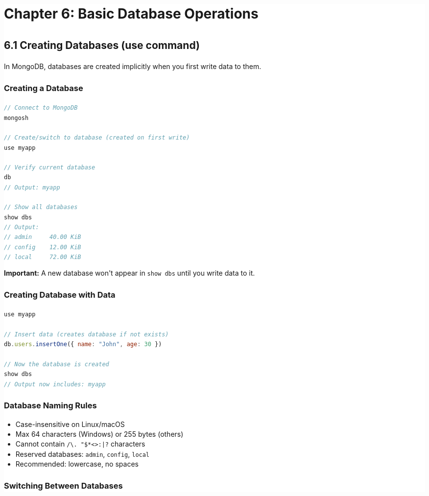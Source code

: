 # Chapter 6: Basic Database Operations

## 6.1 Creating Databases (use command)

In MongoDB, databases are created implicitly when you first write data to them.

### **Creating a Database**

```javascript
// Connect to MongoDB
mongosh

// Create/switch to database (created on first write)
use myapp

// Verify current database
db
// Output: myapp

// Show all databases
show dbs
// Output:
// admin     40.00 KiB
// config    12.00 KiB
// local     72.00 KiB
```

**Important:** A new database won't appear in `show dbs` until you write data to it.

### **Creating Database with Data**

```javascript
use myapp

// Insert data (creates database if not exists)
db.users.insertOne({ name: "John", age: 30 })

// Now the database is created
show dbs
// Output now includes: myapp
```

### **Database Naming Rules**

- Case-insensitive on Linux/macOS
- Max 64 characters (Windows) or 255 bytes (others)
- Cannot contain `/\. "$*<>:|?` characters
- Reserved databases: `admin`, `config`, `local`
- Recommended: lowercase, no spaces

### **Switching Between Databases**
